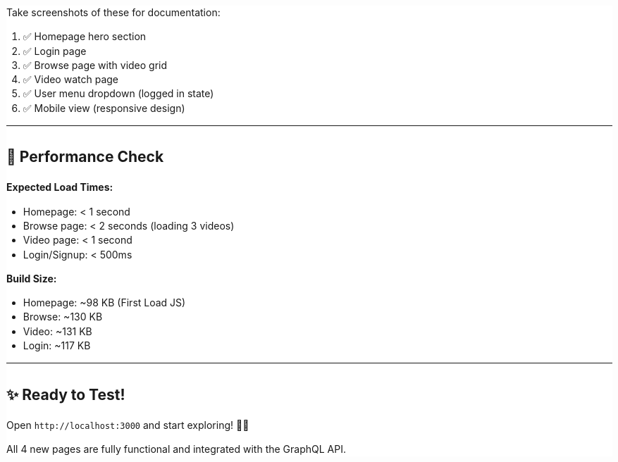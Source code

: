 Take screenshots of these for documentation:

1. ✅ Homepage hero section
2. ✅ Login page
3. ✅ Browse page with video grid
4. ✅ Video watch page
5. ✅ User menu dropdown (logged in state)
6. ✅ Mobile view (responsive design)

---

## 🚀 Performance Check

**Expected Load Times:**
- Homepage: < 1 second
- Browse page: < 2 seconds (loading 3 videos)
- Video page: < 1 second
- Login/Signup: < 500ms

**Build Size:**
- Homepage: ~98 KB (First Load JS)
- Browse: ~130 KB
- Video: ~131 KB
- Login: ~117 KB

---

## ✨ Ready to Test!

Open `http://localhost:3000` and start exploring! 🌌🚀

All 4 new pages are fully functional and integrated with the GraphQL API.
